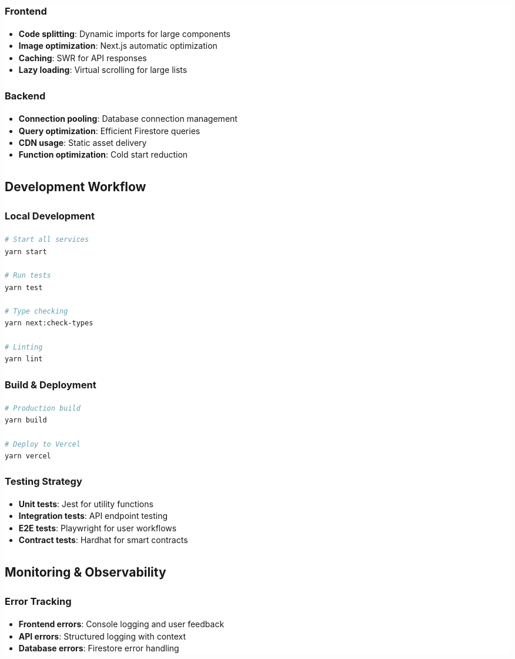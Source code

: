 ### Frontend
- **Code splitting**: Dynamic imports for large components
- **Image optimization**: Next.js automatic optimization
- **Caching**: SWR for API responses
- **Lazy loading**: Virtual scrolling for large lists

### Backend
- **Connection pooling**: Database connection management
- **Query optimization**: Efficient Firestore queries
- **CDN usage**: Static asset delivery
- **Function optimization**: Cold start reduction

## Development Workflow

### Local Development
```bash
# Start all services
yarn start

# Run tests
yarn test

# Type checking
yarn next:check-types

# Linting
yarn lint
```

### Build & Deployment
```bash
# Production build
yarn build

# Deploy to Vercel
yarn vercel
```

### Testing Strategy
- **Unit tests**: Jest for utility functions
- **Integration tests**: API endpoint testing
- **E2E tests**: Playwright for user workflows
- **Contract tests**: Hardhat for smart contracts

## Monitoring & Observability

### Error Tracking
- **Frontend errors**: Console logging and user feedback
- **API errors**: Structured logging with context
- **Database errors**: Firestore error handling
